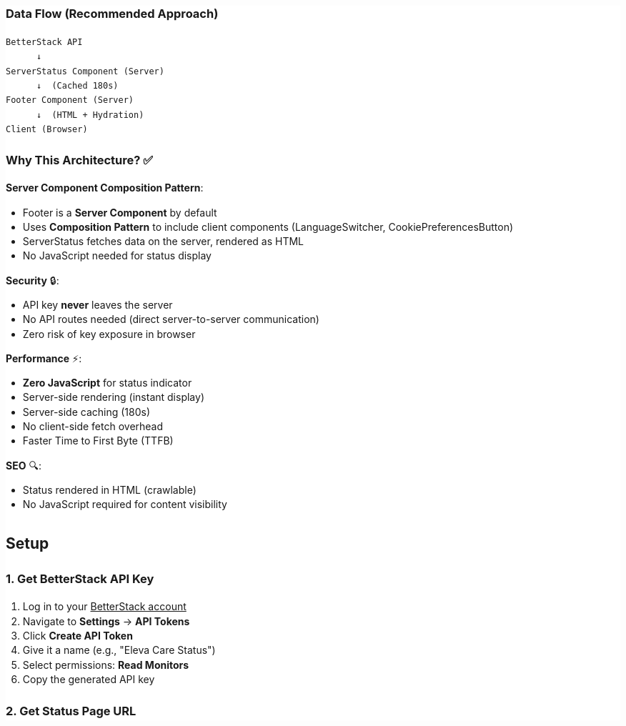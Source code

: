 ### Data Flow (Recommended Approach)

```text
BetterStack API
      ↓
ServerStatus Component (Server)
      ↓  (Cached 180s)
Footer Component (Server)
      ↓  (HTML + Hydration)
Client (Browser)
```

### Why This Architecture? ✅

**Server Component Composition Pattern**:

- Footer is a **Server Component** by default
- Uses **Composition Pattern** to include client components (LanguageSwitcher, CookiePreferencesButton)
- ServerStatus fetches data on the server, rendered as HTML
- No JavaScript needed for status display

**Security** 🔒:

- API key **never** leaves the server
- No API routes needed (direct server-to-server communication)
- Zero risk of key exposure in browser

**Performance** ⚡:

- **Zero JavaScript** for status indicator
- Server-side rendering (instant display)
- Server-side caching (180s)
- No client-side fetch overhead
- Faster Time to First Byte (TTFB)

**SEO** 🔍:

- Status rendered in HTML (crawlable)
- No JavaScript required for content visibility

## Setup

### 1. Get BetterStack API Key

1. Log in to your [BetterStack account](https://uptime.betterstack.com/)
2. Navigate to **Settings** → **API Tokens**
3. Click **Create API Token**
4. Give it a name (e.g., "Eleva Care Status")
5. Select permissions: **Read Monitors**
6. Copy the generated API key

### 2. Get Status Page URL

